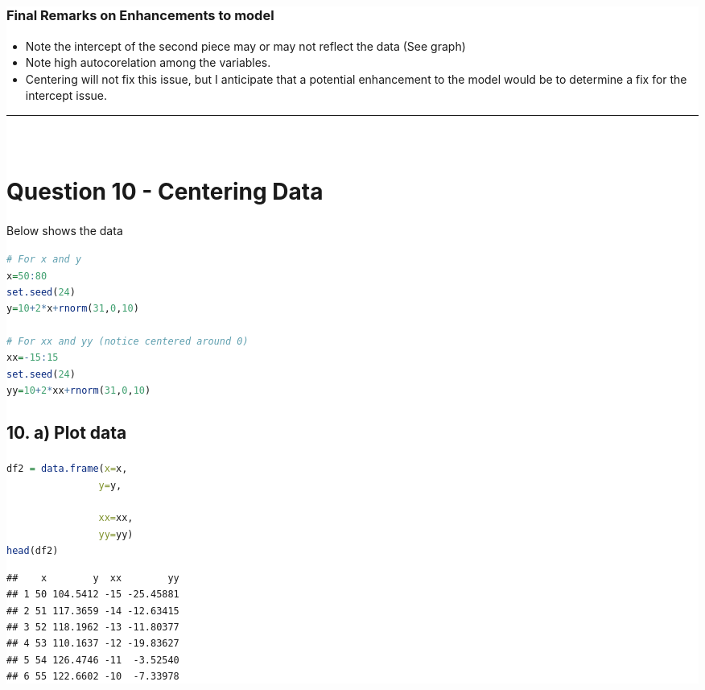 ### Final Remarks on Enhancements to model

-   Note the intercept of the second piece may or may not reflect the
    data (See graph)
-   Note high autocorelation among the variables.
-   Centering will not fix this issue, but I anticipate that a potential
    enhancement to the model would be to determine a fix for the
    intercept issue.

------------------------------------------------------------------------

<br>

# Question 10 - Centering Data

Below shows the data

``` r
# For x and y
x=50:80
set.seed(24)
y=10+2*x+rnorm(31,0,10)

# For xx and yy (notice centered around 0)
xx=-15:15
set.seed(24)
yy=10+2*xx+rnorm(31,0,10)
```

## 10. a) Plot data

``` r
df2 = data.frame(x=x, 
                y=y,
                
                xx=xx,
                yy=yy)
head(df2)
```

    ##    x        y  xx        yy
    ## 1 50 104.5412 -15 -25.45881
    ## 2 51 117.3659 -14 -12.63415
    ## 3 52 118.1962 -13 -11.80377
    ## 4 53 110.1637 -12 -19.83627
    ## 5 54 126.4746 -11  -3.52540
    ## 6 55 122.6602 -10  -7.33978
